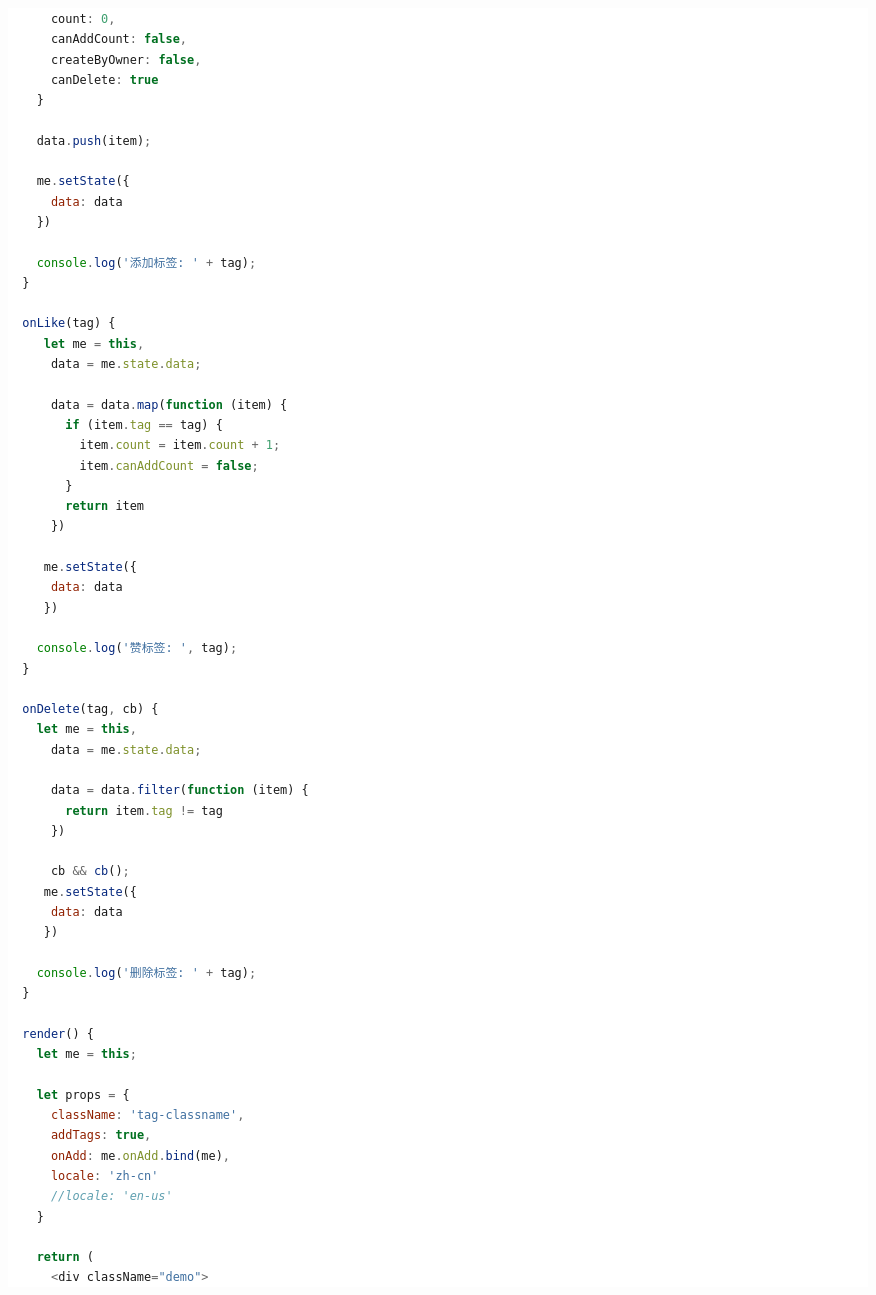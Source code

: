 ```javascript
      count: 0,
      canAddCount: false,
      createByOwner: false,
      canDelete: true
    }

    data.push(item);

    me.setState({
      data: data
    })

    console.log('添加标签: ' + tag);
  }

  onLike(tag) {
     let me = this,
      data = me.state.data;

      data = data.map(function (item) {
        if (item.tag == tag) {
          item.count = item.count + 1;
          item.canAddCount = false;
        }
        return item
      })

     me.setState({
      data: data
     }) 

    console.log('赞标签: ', tag);
  }
  
  onDelete(tag, cb) {
    let me = this,
      data = me.state.data;

      data = data.filter(function (item) {
        return item.tag != tag
      })

      cb && cb();
     me.setState({
      data: data
     }) 

    console.log('删除标签: ' + tag);
  }

  render() {
    let me = this;

    let props = {
      className: 'tag-classname',
      addTags: true,
      onAdd: me.onAdd.bind(me),
      locale: 'zh-cn'
      //locale: 'en-us'
    }

    return (
      <div className="demo">
```